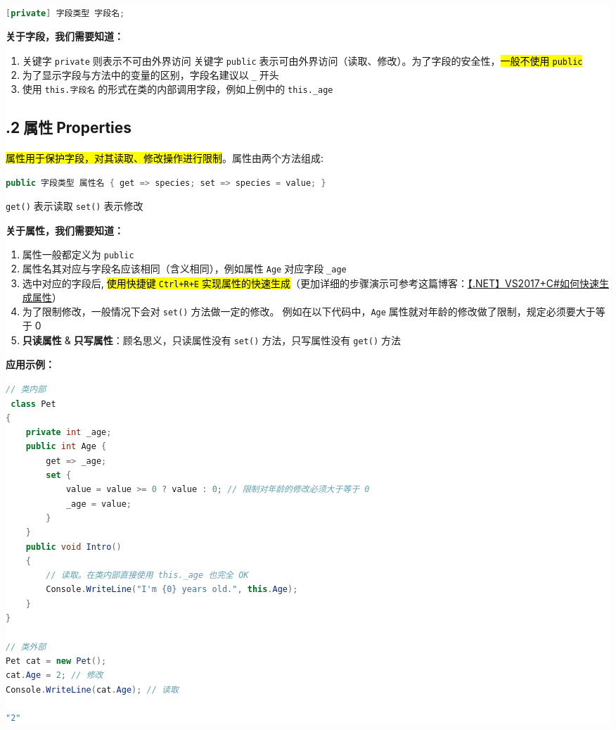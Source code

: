 ```csharp
[private] 字段类型 字段名;
```
**关于字段，我们需要知道：**
1. 关键字 `private` 则表示不可由外界访问 
关键字 `public` 表示可由外界访问（读取、修改）。为了字段的安全性，<span style="background-color: yellow; color: black;">一般不使用 `public`</span>
3. 为了显示字段与方法中的变量的区别，字段名建议以 `_` 开头
4. 使用 `this.字段名` 的形式在类的内部调用字段，例如上例中的 `this._age`
## .2 属性 Properties
<span style="background-color: yellow; color: black;">属性用于保护字段，对其读取、修改操作进行限制</span>。属性由两个方法组成:

```csharp
public 字段类型 属性名 { get => species; set => species = value; }
```
`get()` 表示读取
`set()` 表示修改

**关于属性，我们需要知道：**
1. 属性一般都定义为 `public`
2. 属性名其对应与字段名应该相同（含义相同），例如属性 `Age` 对应字段 `_age`
3. 选中对应的字段后, <span style="background-color: yellow; color: black;">使用快捷键 `Ctrl+R+E` 实现属性的快速生成</span>（更加详细的步骤演示可参考这篇博客：[【.NET】VS2017+C#如何快速生成属性](https://blog.csdn.net/qq_41324483/article/details/93718399)）
4. 为了限制修改，一般情况下会对 `set()` 方法做一定的修改。
例如在以下代码中，`Age` 属性就对年龄的修改做了限制，规定必须要大于等于 0
5. **只读属性** & **只写属性**：顾名思义，只读属性没有 `set()` 方法，只写属性没有 `get()` 方法

**应用示例：**

```csharp
// 类内部
 class Pet
{
    private int _age;
    public int Age { 
        get => _age;             
        set {
            value = value >= 0 ? value : 0; // 限制对年龄的修改必须大于等于 0
            _age = value;
        }
    }
    public void Intro()
    {
        // 读取。在类内部直接使用 this._age 也完全 OK
        Console.WriteLine("I'm {0} years old.", this.Age); 
    }
}

// 类外部
Pet cat = new Pet();
cat.Age = 2; // 修改
Console.WriteLine(cat.Age); // 读取

"2"
```
